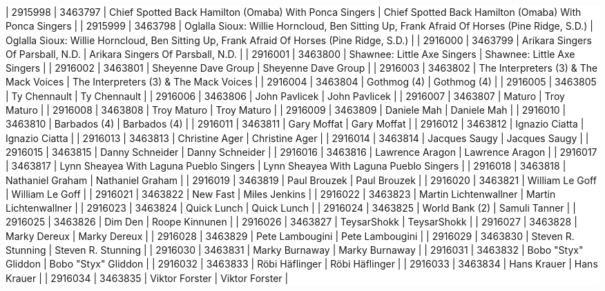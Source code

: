 | 2915998 | 3463797 | Chief Spotted Back Hamilton (Omaba) With Ponca Singers | Chief Spotted Back Hamilton (Omaba) With Ponca Singers |
| 2915999 | 3463798 | Oglalla Sioux: Willie Horncloud, Ben Sitting Up, Frank Afraid Of Horses (Pine Ridge, S.D.) | Oglalla Sioux: Willie Horncloud, Ben Sitting Up, Frank Afraid Of Horses (Pine Ridge, S.D.) |
| 2916000 | 3463799 | Arikara Singers Of Parsball, N.D. | Arikara Singers Of Parsball, N.D. |
| 2916001 | 3463800 | Shawnee: Little Axe Singers | Shawnee: Little Axe Singers |
| 2916002 | 3463801 | Sheyenne Dave Group | Sheyenne Dave Group |
| 2916003 | 3463802 | The Interpreters (3) & The Mack Voices | The Interpreters (3) & The Mack Voices |
| 2916004 | 3463804 | Gothmog (4) | Gothmog (4) |
| 2916005 | 3463805 | Ty Chennault | Ty Chennault |
| 2916006 | 3463806 | John Pavlicek | John Pavlicek |
| 2916007 | 3463807 | Maturo | Troy Maturo |
| 2916008 | 3463808 | Troy Maturo | Troy Maturo |
| 2916009 | 3463809 | Daniele Mah | Daniele Mah |
| 2916010 | 3463810 | Barbados (4) | Barbados (4) |
| 2916011 | 3463811 | Gary Moffat | Gary Moffat |
| 2916012 | 3463812 | Ignazio Ciatta | Ignazio Ciatta |
| 2916013 | 3463813 | Christine Ager | Christine Ager |
| 2916014 | 3463814 | Jacques Saugy | Jacques Saugy |
| 2916015 | 3463815 | Danny Schneider | Danny Schneider |
| 2916016 | 3463816 | Lawrence Aragon | Lawrence Aragon |
| 2916017 | 3463817 | Lynn Sheayea With Laguna Pueblo Singers | Lynn Sheayea With Laguna Pueblo Singers |
| 2916018 | 3463818 | Nathaniel Graham | Nathaniel Graham |
| 2916019 | 3463819 | Paul Brouzek | Paul Brouzek |
| 2916020 | 3463821 | William Le Goff | William Le Goff |
| 2916021 | 3463822 | New Fast | Miles Jenkins |
| 2916022 | 3463823 | Martin Lichtenwallner | Martin Lichtenwallner |
| 2916023 | 3463824 | Quick Lunch | Quick Lunch |
| 2916024 | 3463825 | World Bank (2) | Samuli Tanner |
| 2916025 | 3463826 | Dim Den | Roope Kinnunen |
| 2916026 | 3463827 | TeysarShokk | TeysarShokk |
| 2916027 | 3463828 | Marky Dereux | Marky Dereux |
| 2916028 | 3463829 | Pete Lambougini | Pete Lambougini |
| 2916029 | 3463830 | Steven R. Stunning | Steven R. Stunning |
| 2916030 | 3463831 | Marky Burnaway | Marky Burnaway |
| 2916031 | 3463832 | Bobo "Styx" Gliddon | Bobo "Styx" Gliddon |
| 2916032 | 3463833 | Röbi Häflinger | Röbi Häflinger |
| 2916033 | 3463834 | Hans Krauer | Hans Krauer |
| 2916034 | 3463835 | Viktor Forster | Viktor Forster |